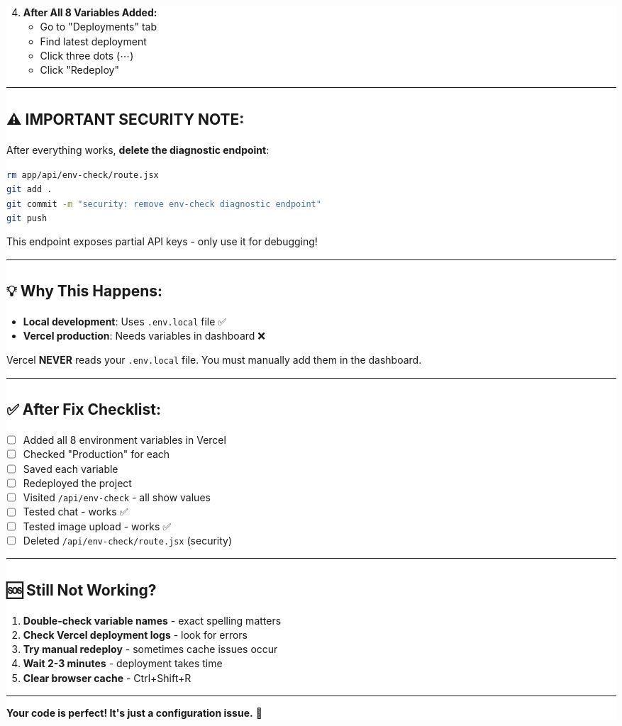 4. **After All 8 Variables Added:**
   - Go to "Deployments" tab
   - Find latest deployment
   - Click three dots (⋯)
   - Click "Redeploy"

---

## ⚠️ IMPORTANT SECURITY NOTE:

After everything works, **delete the diagnostic endpoint**:

```bash
rm app/api/env-check/route.jsx
git add .
git commit -m "security: remove env-check diagnostic endpoint"
git push
```

This endpoint exposes partial API keys - only use it for debugging!

---

## 💡 Why This Happens:

- **Local development**: Uses `.env.local` file ✅
- **Vercel production**: Needs variables in dashboard ❌

Vercel **NEVER** reads your `.env.local` file. You must manually add them in the dashboard.

---

## ✅ After Fix Checklist:

- [ ] Added all 8 environment variables in Vercel
- [ ] Checked "Production" for each
- [ ] Saved each variable
- [ ] Redeployed the project
- [ ] Visited `/api/env-check` - all show values
- [ ] Tested chat - works ✅
- [ ] Tested image upload - works ✅
- [ ] Deleted `/api/env-check/route.jsx` (security)

---

## 🆘 Still Not Working?

1. **Double-check variable names** - exact spelling matters
2. **Check Vercel deployment logs** - look for errors
3. **Try manual redeploy** - sometimes cache issues occur
4. **Wait 2-3 minutes** - deployment takes time
5. **Clear browser cache** - Ctrl+Shift+R

---

**Your code is perfect! It's just a configuration issue.** 🎯
